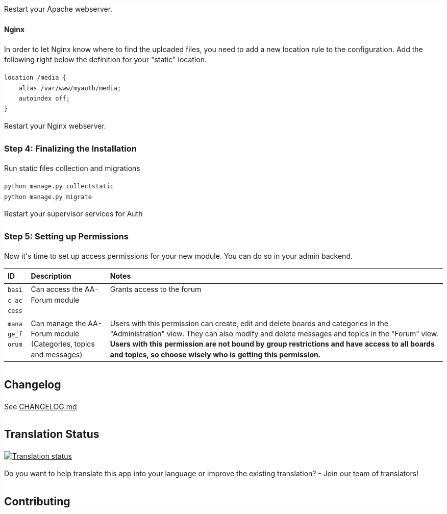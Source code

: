 Restart your Apache webserver.

#### Nginx<a name="nginx"></a>

In order to let Nginx know where to find the uploaded files, you need to add a new
location rule to the configuration. Add the following right below the definition for
your "static" location.

```nginx
location /media {
    alias /var/www/myauth/media;
    autoindex off;
}
```

Restart your Nginx webserver.

### Step 4: Finalizing the Installation<a name="step-4-finalizing-the-installation"></a>

Run static files collection and migrations

```shell
python manage.py collectstatic
python manage.py migrate
```

Restart your supervisor services for Auth

### Step 5: Setting up Permissions<a name="step-5-setting-up-permissions"></a>

Now it's time to set up access permissions for your new module. You can do so in
your admin backend.

| ID             | Description                                                      | Notes                                                                                                                                                                                                                                                                                                                                             |
| :------------- | :--------------------------------------------------------------- | :------------------------------------------------------------------------------------------------------------------------------------------------------------------------------------------------------------------------------------------------------------------------------------------------------------------------------------------------ |
| `basic_access` | Can access the AA-Forum module                                   | Grants access to the forum                                                                                                                                                                                                                                                                                                                        |
| `manage_forum` | Can manage the AA-Forum module (Categories, topics and messages) | Users with this permission can create, edit and delete boards and categories in the "Administration" view. They can also modify and delete messages and topics in the "Forum" view. **Users with this permission are not bound by group restrictions and have access to all boards and topics, so choose wisely who is getting this permission.** |

## Changelog<a name="changelog"></a>

See [CHANGELOG.md]

## Translation Status<a name="translation-status"></a>

[![Translation status](https://weblate.ppfeufer.de/widget/alliance-auth-apps/aa-forum/multi-auto.svg)](https://weblate.ppfeufer.de/engage/alliance-auth-apps/)

Do you want to help translate this app into your language or improve the existing
translation? - [Join our team of translators][weblate engage]!

## Contributing<a name="contributing"></a>


[aa installation guide]: https://allianceauth.readthedocs.io/en/latest/installation/allianceauth.html
[aa-discordbot]: https://github.com/pvyParts/allianceauth-discordbot "AA-Discordbot"
[aa-forum license]: https://github.com/ppfeufer/aa-forum/blob/master/LICENSE
[aa-forum on codecov]: https://codecov.io/gh/ppfeufer/aa-forum
[aa-forum on pypi]: https://pypi.org/project/aa-forum/
[alliance auth]: https://gitlab.com/allianceauth/allianceauth
[automated tests on github]: https://github.com/ppfeufer/aa-forum/actions/workflows/automated-checks.yml
[badge: automated tests]: https://github.com/ppfeufer/aa-forum/actions/workflows/automated-checks.yml/badge.svg "Automated Tests"
[badge: buy me a coffee]: https://ko-fi.com/img/githubbutton_sm.svg "Buy me a coffee"
[badge: code coverage]: https://codecov.io/gh/ppfeufer/aa-forum/branch/master/graph/badge.svg "Code Coverage"
[badge: code style: black]: https://img.shields.io/badge/code%20style-black-000000.svg "Code Style: black"
[badge: contributor covenant]: https://img.shields.io/badge/Contributor%20Covenant-2.1-4baaaa.svg "Contributor Covenant"
[badge: license]: https://img.shields.io/github/license/ppfeufer/aa-forum "License"
[badge: pre-commit]: https://img.shields.io/badge/pre--commit-enabled-brightgreen?logo=pre-commit&logoColor=white "pre-commit"
[badge: pre-commit.ci status]: https://results.pre-commit.ci/badge/github/ppfeufer/aa-forum/master.svg "pre-commit.ci status"
[badge: support discord]: https://img.shields.io/discord/790364535294132234?label=discord "Support Discord"
[badge: supported django versions]: https://img.shields.io/pypi/djversions/aa-forum?label=django "Supported Django Versions"
[badge: supported python versions]: https://img.shields.io/pypi/pyversions/aa-forum "Supported Python Versions"
[badge: translation status]: https://weblate.ppfeufer.de/widget/alliance-auth-apps/aa-forum/svg-badge.svg "Translation Status"
[badge: version]: https://img.shields.io/pypi/v/aa-forum?label=release "Version"
[black code formatter documentation]: http://black.readthedocs.io/en/latest/
[changelog.md]: https://github.com/ppfeufer/aa-forum/blob/master/CHANGELOG.md
[code of conduct]: https://github.com/ppfeufer/aa-forum/blob/master/CODE_OF_CONDUCT.md
[contribution guidelines]: https://github.com/ppfeufer/aa-forum/blob/master/CONTRIBUTING.md
[discordproxy]: https://gitlab.com/ErikKalkoken/discordproxy
[ppfeufer on ko-fi]: https://ko-fi.com/N4N8CL1BY
[pre-commit.ci status]: https://results.pre-commit.ci/latest/github/ppfeufer/aa-forum/master "pre-commit.ci"
[screenshot: admin view]: https://raw.githubusercontent.com/ppfeufer/aa-forum/master/docs/images/admin-view.jpg "Admin View"
[screenshot: forum index]: https://raw.githubusercontent.com/ppfeufer/aa-forum/master/docs/images/forum-index.jpg "Forum Index"
[screenshot: start new topic]: https://raw.githubusercontent.com/ppfeufer/aa-forum/master/docs/images/start-new-topic.jpg "Start new Topic (ckEditor)"
[screenshot: topic overview / board index]: https://raw.githubusercontent.com/ppfeufer/aa-forum/master/docs/images/topic-overview.jpg "Topic Overview / Board Index"
[screenshot: topic view]: https://raw.githubusercontent.com/ppfeufer/aa-forum/master/docs/images/topic-view.jpg "Topic View"
[support discord]: https://discord.gg/zmh52wnfvM
[weblate engage]: https://weblate.ppfeufer.de/engage/alliance-auth-apps/ "Weblate Translations"